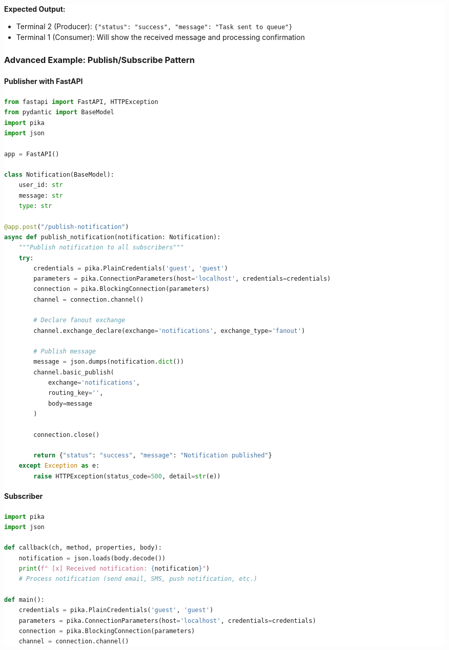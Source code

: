 **Expected Output:**

- Terminal 2 (Producer): `{"status": "success", "message": "Task sent to queue"}`
- Terminal 1 (Consumer): Will show the received message and processing confirmation

### Advanced Example: Publish/Subscribe Pattern

#### Publisher with FastAPI

```python
from fastapi import FastAPI, HTTPException
from pydantic import BaseModel
import pika
import json

app = FastAPI()

class Notification(BaseModel):
    user_id: str
    message: str
    type: str

@app.post("/publish-notification")
async def publish_notification(notification: Notification):
    """Publish notification to all subscribers"""
    try:
        credentials = pika.PlainCredentials('guest', 'guest')
        parameters = pika.ConnectionParameters(host='localhost', credentials=credentials)
        connection = pika.BlockingConnection(parameters)
        channel = connection.channel()

        # Declare fanout exchange
        channel.exchange_declare(exchange='notifications', exchange_type='fanout')

        # Publish message
        message = json.dumps(notification.dict())
        channel.basic_publish(
            exchange='notifications',
            routing_key='',
            body=message
        )

        connection.close()

        return {"status": "success", "message": "Notification published"}
    except Exception as e:
        raise HTTPException(status_code=500, detail=str(e))
```

#### Subscriber

```python
import pika
import json

def callback(ch, method, properties, body):
    notification = json.loads(body.decode())
    print(f" [x] Received notification: {notification}")
    # Process notification (send email, SMS, push notification, etc.)

def main():
    credentials = pika.PlainCredentials('guest', 'guest')
    parameters = pika.ConnectionParameters(host='localhost', credentials=credentials)
    connection = pika.BlockingConnection(parameters)
    channel = connection.channel()
```